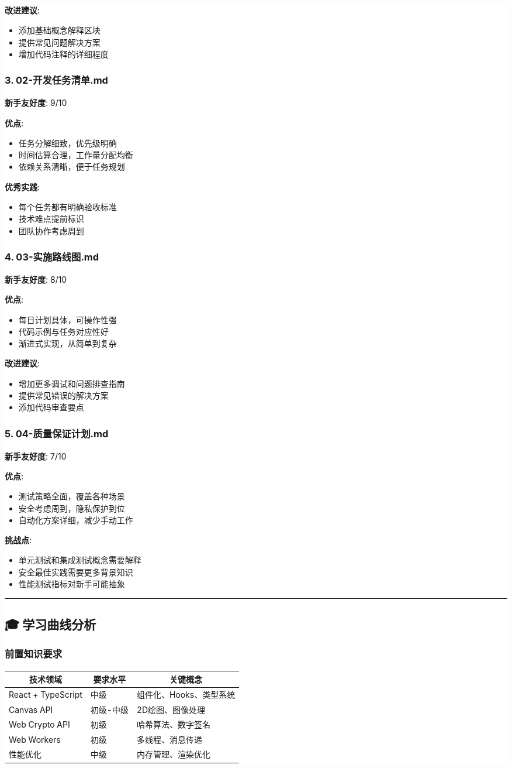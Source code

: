 **改进建议**:
- 添加基础概念解释区块
- 提供常见问题解决方案
- 增加代码注释的详细程度

### 3. 02-开发任务清单.md
**新手友好度**: 9/10

**优点**:
- 任务分解细致，优先级明确
- 时间估算合理，工作量分配均衡
- 依赖关系清晰，便于任务规划

**优秀实践**:
- 每个任务都有明确验收标准
- 技术难点提前标识
- 团队协作考虑周到

### 4. 03-实施路线图.md
**新手友好度**: 8/10

**优点**:
- 每日计划具体，可操作性强
- 代码示例与任务对应性好
- 渐进式实现，从简单到复杂

**改进建议**:
- 增加更多调试和问题排查指南
- 提供常见错误的解决方案
- 添加代码审查要点

### 5. 04-质量保证计划.md
**新手友好度**: 7/10

**优点**:
- 测试策略全面，覆盖各种场景
- 安全考虑周到，隐私保护到位
- 自动化方案详细，减少手动工作

**挑战点**:
- 单元测试和集成测试概念需要解释
- 安全最佳实践需要更多背景知识
- 性能测试指标对新手可能抽象

---

## 🎓 学习曲线分析

### 前置知识要求
| 技术领域 | 要求水平 | 关键概念 |
|---------|---------|----------|
| React + TypeScript | 中级 | 组件化、Hooks、类型系统 |
| Canvas API | 初级-中级 | 2D绘图、图像处理 |
| Web Crypto API | 初级 | 哈希算法、数字签名 |
| Web Workers | 初级 | 多线程、消息传递 |
| 性能优化 | 中级 | 内存管理、渲染优化 |
